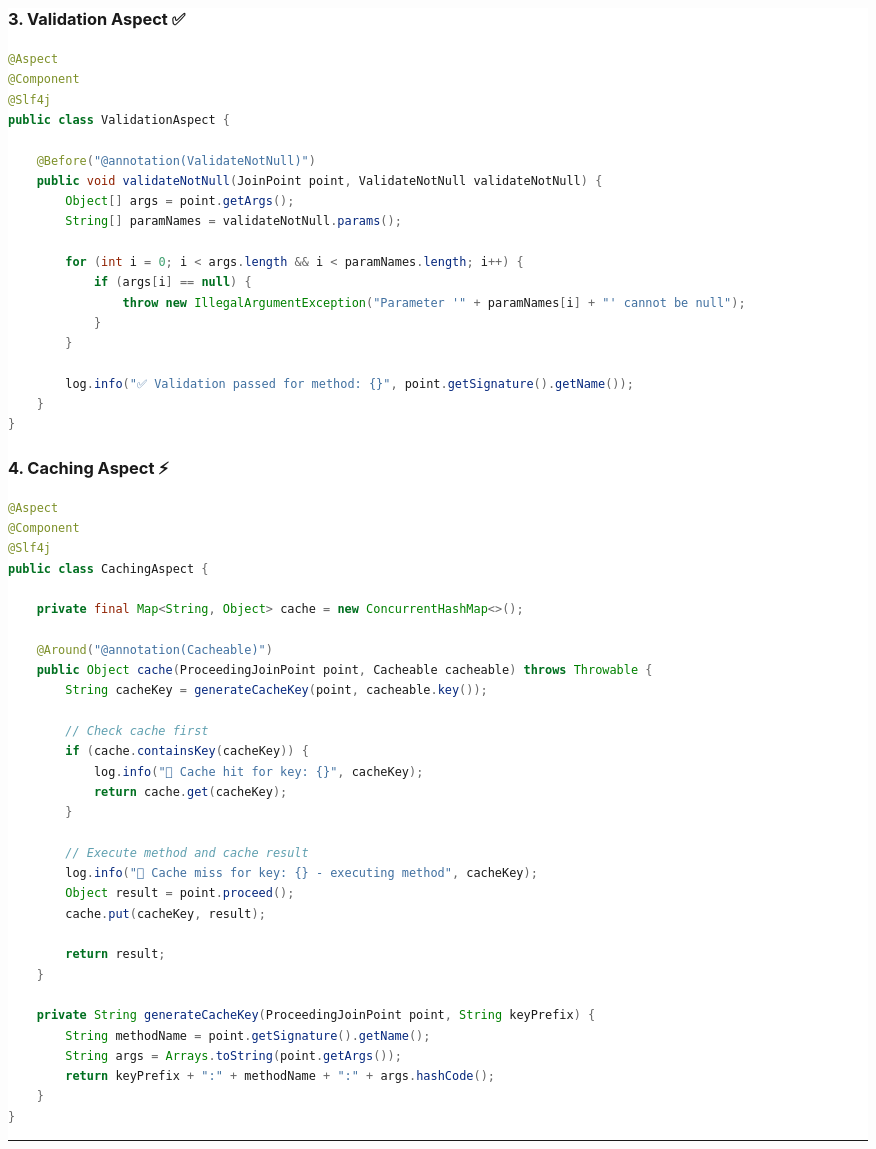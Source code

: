 ### 3. **Validation Aspect** ✅

```java
@Aspect
@Component
@Slf4j
public class ValidationAspect {

    @Before("@annotation(ValidateNotNull)")
    public void validateNotNull(JoinPoint point, ValidateNotNull validateNotNull) {
        Object[] args = point.getArgs();
        String[] paramNames = validateNotNull.params();

        for (int i = 0; i < args.length && i < paramNames.length; i++) {
            if (args[i] == null) {
                throw new IllegalArgumentException("Parameter '" + paramNames[i] + "' cannot be null");
            }
        }

        log.info("✅ Validation passed for method: {}", point.getSignature().getName());
    }
}
```

### 4. **Caching Aspect** ⚡

```java
@Aspect
@Component
@Slf4j
public class CachingAspect {

    private final Map<String, Object> cache = new ConcurrentHashMap<>();

    @Around("@annotation(Cacheable)")
    public Object cache(ProceedingJoinPoint point, Cacheable cacheable) throws Throwable {
        String cacheKey = generateCacheKey(point, cacheable.key());

        // Check cache first
        if (cache.containsKey(cacheKey)) {
            log.info("🎯 Cache hit for key: {}", cacheKey);
            return cache.get(cacheKey);
        }

        // Execute method and cache result
        log.info("💾 Cache miss for key: {} - executing method", cacheKey);
        Object result = point.proceed();
        cache.put(cacheKey, result);

        return result;
    }

    private String generateCacheKey(ProceedingJoinPoint point, String keyPrefix) {
        String methodName = point.getSignature().getName();
        String args = Arrays.toString(point.getArgs());
        return keyPrefix + ":" + methodName + ":" + args.hashCode();
    }
}
```

---